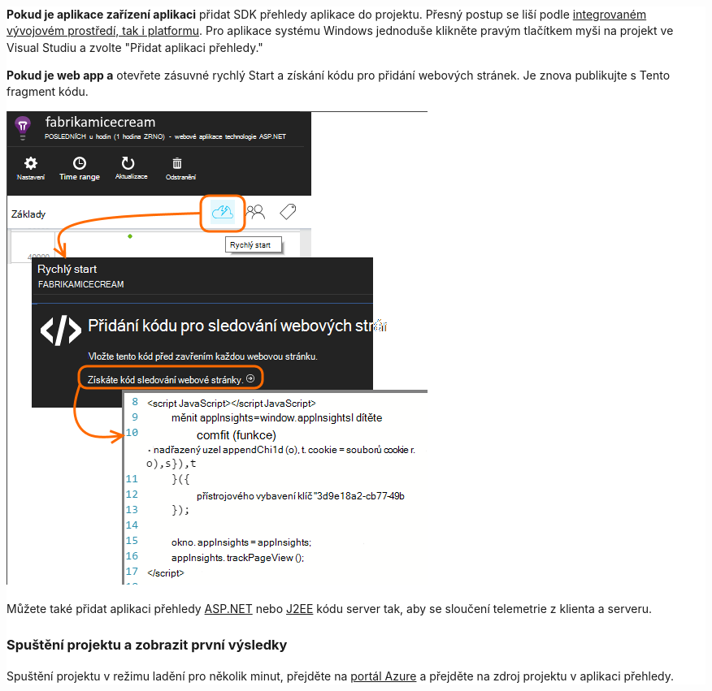 **Pokud je aplikace zařízení aplikaci** přidat SDK přehledy aplikace do projektu. Přesný postup se liší podle [integrovaném vývojovém prostředí, tak i platformu](app-insights-platforms.md). Pro aplikace systému Windows jednoduše klikněte pravým tlačítkem myši na projekt ve Visual Studiu a zvolte "Přidat aplikaci přehledy."

**Pokud je web app a** otevřete zásuvné rychlý Start a získání kódu pro přidání webových stránek. Je znova publikujte s Tento fragment kódu.

![Otevřete úvodní a klikněte na získat kód sledování webové stránky. Zkopírujte skript do záhlaví webové stránky předlohy.](./media/app-insights-overview-usage/02-monitor-web-page.png)

Můžete také přidat aplikaci přehledy [ASP.NET](app-insights-asp-net.md) nebo [J2EE](app-insights-java-get-started.md) kódu server tak, aby se sloučení telemetrie z klienta a serveru.


### <a name="run-your-project-and-see-first-results"></a>Spuštění projektu a zobrazit první výsledky

Spuštění projektu v režimu ladění pro několik minut, přejděte na [portál Azure](https://portal.azure.com) a přejděte na zdroj projektu v aplikaci přehledy.
